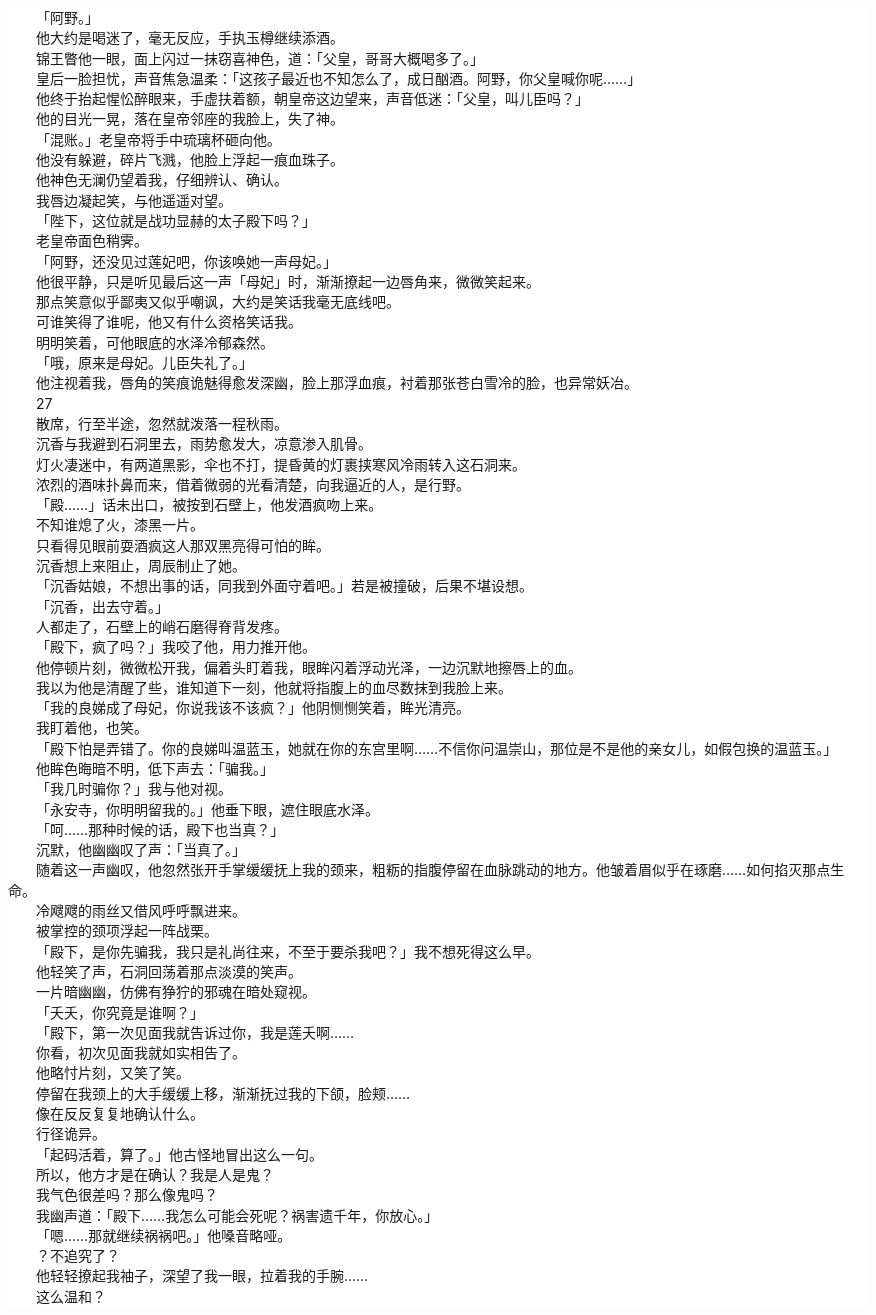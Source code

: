 &emsp;&emsp;「阿野。」  
&emsp;&emsp;他大约是喝迷了，毫无反应，手执玉樽继续添酒。  
&emsp;&emsp;锦王瞥他一眼，面上闪过一抹窃喜神色，道：「父皇，哥哥大概喝多了。」  
&emsp;&emsp;皇后一脸担忧，声音焦急温柔：「这孩子最近也不知怎么了，成日酗酒。阿野，你父皇喊你呢……」  
&emsp;&emsp;他终于抬起惺忪醉眼来，手虚扶着额，朝皇帝这边望来，声音低迷：「父皇，叫儿臣吗？」  
&emsp;&emsp;他的目光一晃，落在皇帝邻座的我脸上，失了神。  
&emsp;&emsp;「混账。」老皇帝将手中琉璃杯砸向他。  
&emsp;&emsp;他没有躲避，碎片飞溅，他脸上浮起一痕血珠子。  
&emsp;&emsp;他神色无澜仍望着我，仔细辨认、确认。  
&emsp;&emsp;我唇边凝起笑，与他遥遥对望。  
&emsp;&emsp;「陛下，这位就是战功显赫的太子殿下吗？」  
&emsp;&emsp;老皇帝面色稍霁。  
&emsp;&emsp;「阿野，还没见过莲妃吧，你该唤她一声母妃。」  
&emsp;&emsp;他很平静，只是听见最后这一声「母妃」时，渐渐撩起一边唇角来，微微笑起来。  
&emsp;&emsp;那点笑意似乎鄙夷又似乎嘲讽，大约是笑话我毫无底线吧。  
&emsp;&emsp;可谁笑得了谁呢，他又有什么资格笑话我。  
&emsp;&emsp;明明笑着，可他眼底的水泽冷郁森然。  
&emsp;&emsp;「哦，原来是母妃。儿臣失礼了。」  
&emsp;&emsp;他注视着我，唇角的笑痕诡魅得愈发深幽，脸上那浮血痕，衬着那张苍白雪冷的脸，也异常妖冶。  
&emsp;&emsp;27  
&emsp;&emsp;散席，行至半途，忽然就泼落一程秋雨。  
&emsp;&emsp;沉香与我避到石洞里去，雨势愈发大，凉意渗入肌骨。  
&emsp;&emsp;灯火凄迷中，有两道黑影，伞也不打，提昏黄的灯裹挟寒风冷雨转入这石洞来。  
&emsp;&emsp;浓烈的酒味扑鼻而来，借着微弱的光看清楚，向我逼近的人，是行野。  
&emsp;&emsp;「殿……」话未出口，被按到石壁上，他发酒疯吻上来。  
&emsp;&emsp;不知谁熄了火，漆黑一片。  
&emsp;&emsp;只看得见眼前耍酒疯这人那双黑亮得可怕的眸。  
&emsp;&emsp;沉香想上来阻止，周辰制止了她。  
&emsp;&emsp;「沉香姑娘，不想出事的话，同我到外面守着吧。」若是被撞破，后果不堪设想。  
&emsp;&emsp;「沉香，出去守着。」  
&emsp;&emsp;人都走了，石壁上的峭石磨得脊背发疼。  
&emsp;&emsp;「殿下，疯了吗？」我咬了他，用力推开他。  
&emsp;&emsp;他停顿片刻，微微松开我，偏着头盯着我，眼眸闪着浮动光泽，一边沉默地擦唇上的血。  
&emsp;&emsp;我以为他是清醒了些，谁知道下一刻，他就将指腹上的血尽数抹到我脸上来。  
&emsp;&emsp;「我的良娣成了母妃，你说我该不该疯？」他阴恻恻笑着，眸光清亮。  
&emsp;&emsp;我盯着他，也笑。  
&emsp;&emsp;「殿下怕是弄错了。你的良娣叫温蓝玉，她就在你的东宫里啊……不信你问温崇山，那位是不是他的亲女儿，如假包换的温蓝玉。」  
&emsp;&emsp;他眸色晦暗不明，低下声去：「骗我。」  
&emsp;&emsp;「我几时骗你？」我与他对视。  
&emsp;&emsp;「永安寺，你明明留我的。」他垂下眼，遮住眼底水泽。  
&emsp;&emsp;「呵……那种时候的话，殿下也当真？」  
&emsp;&emsp;沉默，他幽幽叹了声：「当真了。」  
&emsp;&emsp;随着这一声幽叹，他忽然张开手掌缓缓抚上我的颈来，粗粝的指腹停留在血脉跳动的地方。他皱着眉似乎在琢磨……如何掐灭那点生命。  
&emsp;&emsp;冷飕飕的雨丝又借风呼呼飘进来。  
&emsp;&emsp;被掌控的颈项浮起一阵战栗。  
&emsp;&emsp;「殿下，是你先骗我，我只是礼尚往来，不至于要杀我吧？」我不想死得这么早。  
&emsp;&emsp;他轻笑了声，石洞回荡着那点淡漠的笑声。  
&emsp;&emsp;一片暗幽幽，仿佛有狰狞的邪魂在暗处窥视。  
&emsp;&emsp;「夭夭，你究竟是谁啊？」  
&emsp;&emsp;「殿下，第一次见面我就告诉过你，我是莲夭啊……  
&emsp;&emsp;你看，初次见面我就如实相告了。  
&emsp;&emsp;他略忖片刻，又笑了笑。  
&emsp;&emsp;停留在我颈上的大手缓缓上移，渐渐抚过我的下颌，脸颊……  
&emsp;&emsp;像在反反复复地确认什么。  
&emsp;&emsp;行径诡异。  
&emsp;&emsp;「起码活着，算了。」他古怪地冒出这么一句。  
&emsp;&emsp;所以，他方才是在确认？我是人是鬼？  
&emsp;&emsp;我气色很差吗？那么像鬼吗？  
&emsp;&emsp;我幽声道：「殿下……我怎么可能会死呢？祸害遗千年，你放心。」  
&emsp;&emsp;「嗯……那就继续祸祸吧。」他嗓音略哑。  
&emsp;&emsp;？不追究了？  
&emsp;&emsp;他轻轻撩起我袖子，深望了我一眼，拉着我的手腕……  
&emsp;&emsp;这么温和？  